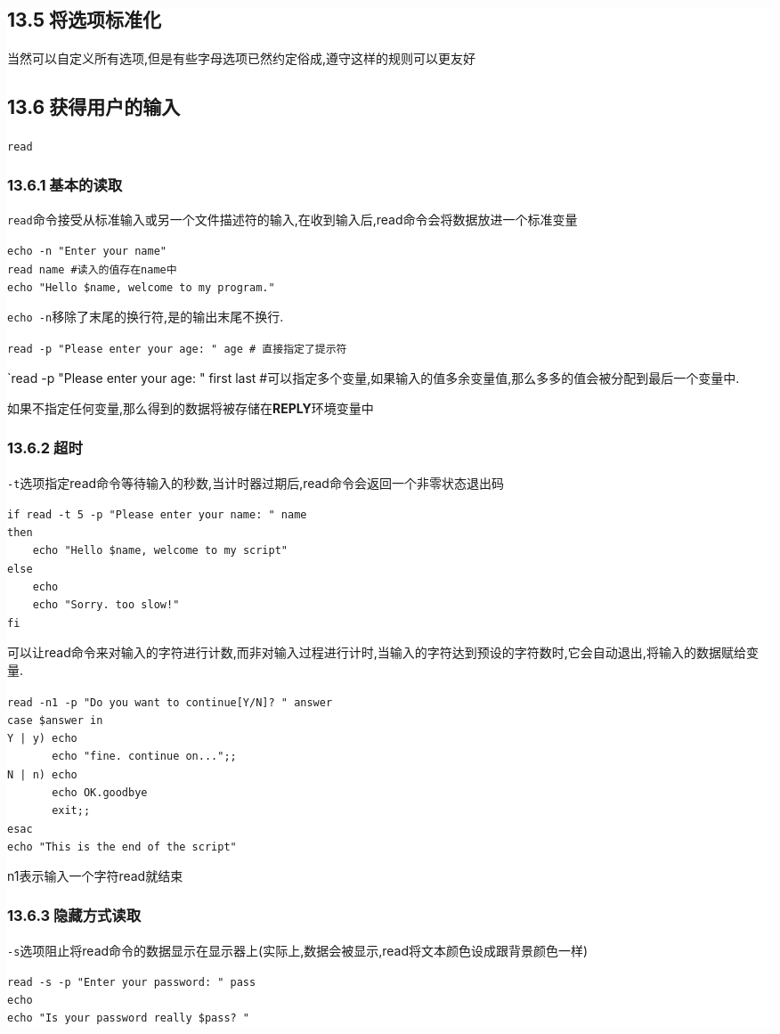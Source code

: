 ## 13.5 将选项标准化

当然可以自定义所有选项,但是有些字母选项已然约定俗成,遵守这样的规则可以更友好

## 13.6 获得用户的输入

`read`

### 13.6.1 基本的读取

`read`命令接受从标准输入或另一个文件描述符的输入,在收到输入后,read命令会将数据放进一个标准变量

    echo -n "Enter your name"
	read name #读入的值存在name中
	echo "Hello $name, welcome to my program."

`echo -n`移除了末尾的换行符,是的输出末尾不换行.

`read -p "Please enter your age: " age # 直接指定了提示符`

`read -p "Please enter your age: " first last #可以指定多个变量,如果输入的值多余变量值,那么多多的值会被分配到最后一个变量中.

如果不指定任何变量,那么得到的数据将被存储在**REPLY**环境变量中

### 13.6.2 超时

`-t`选项指定read命令等待输入的秒数,当计时器过期后,read命令会返回一个非零状态退出码

    if read -t 5 -p "Please enter your name: " name
	then
		echo "Hello $name, welcome to my script"
	else
		echo
		echo "Sorry. too slow!"
	fi

可以让read命令来对输入的字符进行计数,而非对输入过程进行计时,当输入的字符达到预设的字符数时,它会自动退出,将输入的数据赋给变量.

    read -n1 -p "Do you want to continue[Y/N]? " answer
    case $answer in
	Y | y) echo
		   echo "fine. continue on...";;
	N | n) echo
		   echo OK.goodbye
		   exit;;	
	esac
	echo "This is the end of the script"

n1表示输入一个字符read就结束

### 13.6.3 隐藏方式读取

`-s`选项阻止将read命令的数据显示在显示器上(实际上,数据会被显示,read将文本颜色设成跟背景颜色一样)

    read -s -p "Enter your password: " pass
	echo
	echo "Is your password really $pass? "
